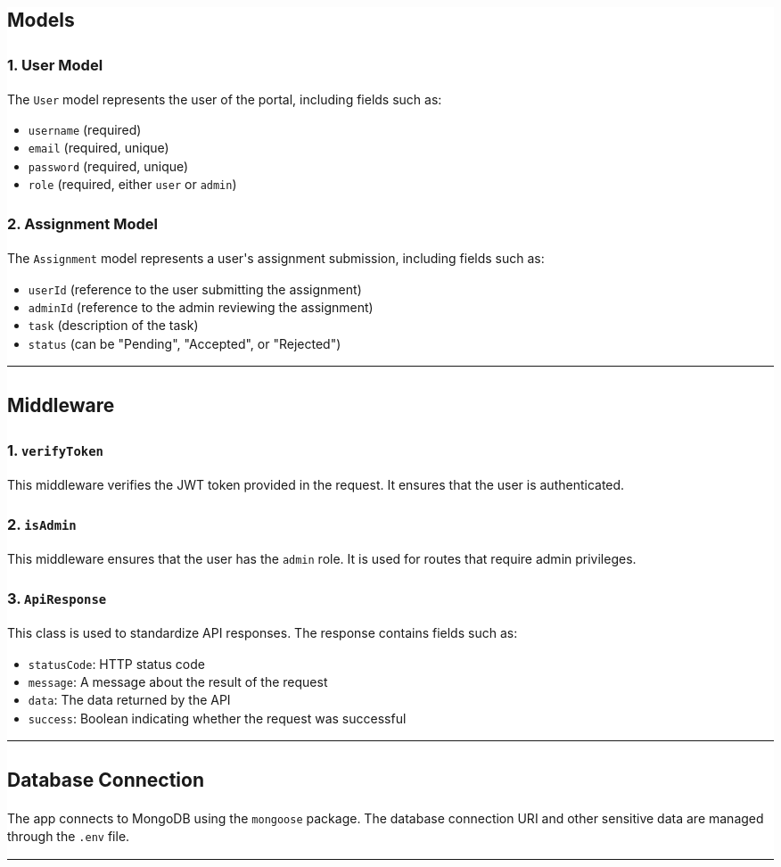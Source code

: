 
## Models

### 1. User Model

The `User` model represents the user of the portal, including fields such as:

- `username` (required)
- `email` (required, unique)
- `password` (required, unique)
- `role` (required, either `user` or `admin`)

### 2. Assignment Model

The `Assignment` model represents a user's assignment submission, including fields such as:

- `userId` (reference to the user submitting the assignment)
- `adminId` (reference to the admin reviewing the assignment)
- `task` (description of the task)
- `status` (can be "Pending", "Accepted", or "Rejected")

---

## Middleware

### 1. `verifyToken`

This middleware verifies the JWT token provided in the request. It ensures that the user is authenticated.

### 2. `isAdmin`

This middleware ensures that the user has the `admin` role. It is used for routes that require admin privileges.

### 3. `ApiResponse`

This class is used to standardize API responses. The response contains fields such as:

- `statusCode`: HTTP status code
- `message`: A message about the result of the request
- `data`: The data returned by the API
- `success`: Boolean indicating whether the request was successful

---

## Database Connection

The app connects to MongoDB using the `mongoose` package. The database connection URI and other sensitive data are managed through the `.env` file.

---
